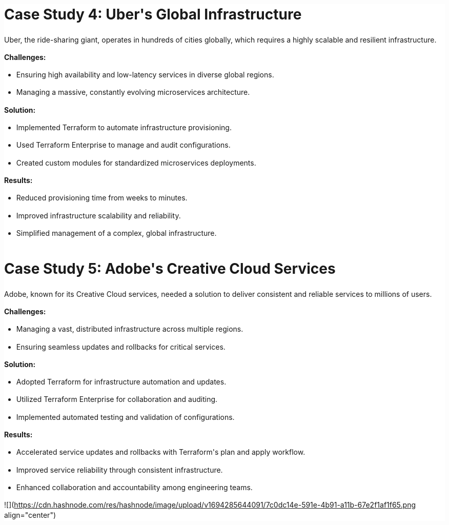 # **Case Study 4: Uber's Global Infrastructure**

Uber, the ride-sharing giant, operates in hundreds of cities globally, which requires a highly scalable and resilient infrastructure.

**Challenges:**

* Ensuring high availability and low-latency services in diverse global regions.
    
* Managing a massive, constantly evolving microservices architecture.
    

**Solution:**

* Implemented Terraform to automate infrastructure provisioning.
    
* Used Terraform Enterprise to manage and audit configurations.
    
* Created custom modules for standardized microservices deployments.
    

**Results:**

* Reduced provisioning time from weeks to minutes.
    
* Improved infrastructure scalability and reliability.
    
* Simplified management of a complex, global infrastructure.
    

# **Case Study 5: Adobe's Creative Cloud Services**

Adobe, known for its Creative Cloud services, needed a solution to deliver consistent and reliable services to millions of users.

**Challenges:**

* Managing a vast, distributed infrastructure across multiple regions.
    
* Ensuring seamless updates and rollbacks for critical services.
    

**Solution:**

* Adopted Terraform for infrastructure automation and updates.
    
* Utilized Terraform Enterprise for collaboration and auditing.
    
* Implemented automated testing and validation of configurations.
    

**Results:**

* Accelerated service updates and rollbacks with Terraform's plan and apply workflow.
    
* Improved service reliability through consistent infrastructure.
    
* Enhanced collaboration and accountability among engineering teams.
    

![](https://cdn.hashnode.com/res/hashnode/image/upload/v1694285644091/7c0dc14e-591e-4b91-a11b-67e2f1af1f65.png align="center")
